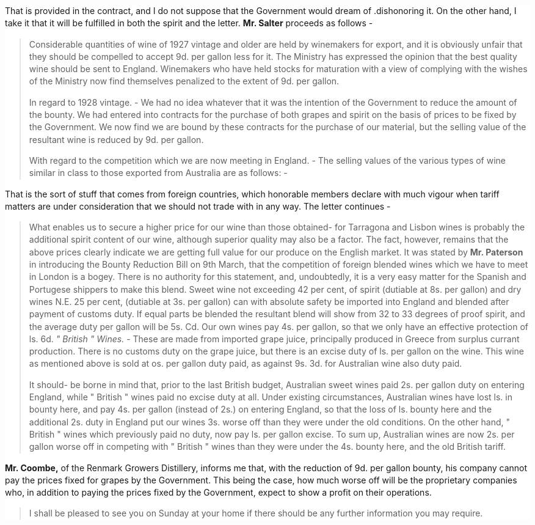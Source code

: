 That is provided  in  the contract, and I do not suppose that the Government would dream of .dishonoring it. On the other hand, I take it that it will be fulfilled in both the spirit and the letter.  **Mr. Salter**  proceeds as follows - 

  >Considerable quantities of wine of 1927 vintage and older are held by winemakers for export, and it is obviously unfair that they should be compelled to accept 9d. per gallon less for it. The Ministry has expressed the opinion that the best quality wine should be sent to England. Winemakers who have held stocks for maturation with a view of complying with the wishes of the Ministry now find themselves penalized to the extent of 9d. per gallon. 
  >
  >In regard to 1928 vintage. - We had no idea whatever that it was the intention of the Government to reduce the amount of the  bounty.  We had entered into contracts for the purchase of both grapes and spirit on the basis of prices to be fixed by the Government. We now find we are bound by these contracts for the purchase of our material, but the selling value of the resultant wine is reduced by 9d. per gallon. 
  >
  >With regard to the competition which we are now meeting in England. - The selling values of the various types of wine similar in class to those exported from Australia are as follows: - 


<graphic href="118331192803235_22_5.jpg"></graphic>


That is the sort of stuff that comes from foreign countries, which honorable members declare with much vigour when tariff matters are under consideration that we should not trade with in any way. The letter continues - 

  >What enables us to secure a higher price for our wine than those obtained- for Tarragona and Lisbon wines is probably the  additional  spirit content of our wine, although superior quality may also be a factor. The fact, however, remains that the above prices clearly indicate we are getting full value for our produce on the English market. It was stated by  **Mr. Paterson**  in introducing the Bounty Reduction Bill on 9th March, that the competition of foreign blended wines which we have to meet in London is a bogey. There is no authority for this statement, and, undoubtedly, it is a very easy matter for the Spanish and Portugese shippers to make this blend. Sweet wine not exceeding 42 per cent, of spirit (dutiable at 8s. per gallon) and dry wines N.E. 25 per cent, (dutiable at 3s. per gallon) can with absolute safety be imported into England and blended after payment of customs duty. If equal parts be blended the resultant blend will show from 32 to 33 degrees of proof spirit, and the average duty per gallon will be 5s. Cd. Our own wines pay 4s. per gallon, so that we only have an effective protection of ls. 6d.  *" British " Wines.*  - These are made from imported grape juice, principally produced in Greece from surplus currant production. There is no customs duty on the grape juice, but there is an excise duty of ls. per gallon on the wine. This wine as mentioned above is sold at os. per gallon duty paid, as against 9s. 3d. for Australian wine also duty paid. 
  >
  >It should- be borne in mind that, prior to the last British budget, Australian sweet wines paid 2s. per gallon duty on entering England, while " British " wines paid no excise duty at all. Under existing circumstances, Australian wines have lost ls. in bounty here, and pay 4s. per gallon (instead of 2s.) on entering England, so that the loss of ls. bounty here and the additional 2s. duty in England put our wines 3s. worse off than they were under the old conditions. On the other hand, " British " wines which previously paid no duty, now pay ls. per gallon excise. To sum up, Australian wines are now 2s. per gallon worse off in competing with " British " wines than they were under the 4s. bounty here, and the old British tariff. 
  >
  >
 **Mr. Coombe,** of the Renmark Growers Distillery, informs me that, with the reduction of 9d. per gallon bounty, his company cannot pay the prices fixed for grapes by the Government. This being the case, how much worse off will be the proprietary companies who, in addition to paying the prices fixed by the Government, expect to show a profit on their operations. 
  >
  >I shall be pleased to see you on Sunday at your home if there should be any further information you may require. 
